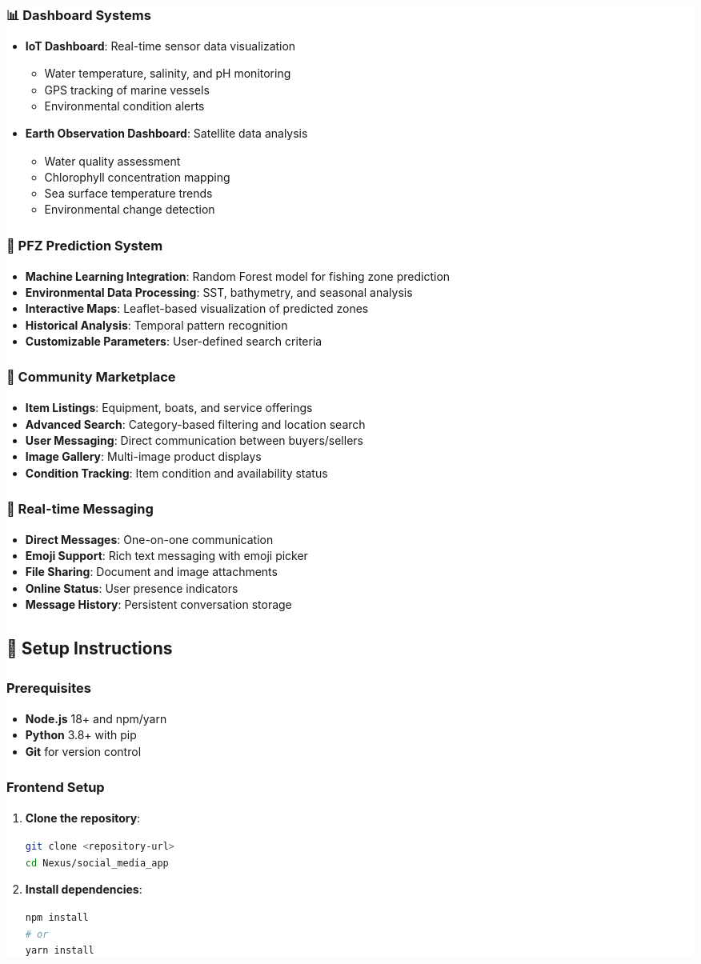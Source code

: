 ### 📊 Dashboard Systems
- **IoT Dashboard**: Real-time sensor data visualization
  - Water temperature, salinity, and pH monitoring
  - GPS tracking of marine vessels
  - Environmental condition alerts
  
- **Earth Observation Dashboard**: Satellite data analysis
  - Water quality assessment
  - Chlorophyll concentration mapping
  - Sea surface temperature trends
  - Environmental change detection

### 🎯 PFZ Prediction System
- **Machine Learning Integration**: Random Forest model for fishing zone prediction
- **Environmental Data Processing**: SST, bathymetry, and seasonal analysis
- **Interactive Maps**: Leaflet-based visualization of predicted zones
- **Historical Analysis**: Temporal pattern recognition
- **Customizable Parameters**: User-defined search criteria

### 🛒 Community Marketplace
- **Item Listings**: Equipment, boats, and service offerings
- **Advanced Search**: Category-based filtering and location search
- **User Messaging**: Direct communication between buyers/sellers
- **Image Gallery**: Multi-image product displays
- **Condition Tracking**: Item condition and availability status

### 💬 Real-time Messaging
- **Direct Messages**: One-on-one communication
- **Emoji Support**: Rich text messaging with emoji picker
- **File Sharing**: Document and image attachments
- **Online Status**: User presence indicators
- **Message History**: Persistent conversation storage

## 🔧 Setup Instructions

### Prerequisites
- **Node.js** 18+ and npm/yarn
- **Python** 3.8+ with pip
- **Git** for version control

### Frontend Setup

1. **Clone the repository**:
   ```bash
   git clone <repository-url>
   cd Nexus/social_media_app
   ```

2. **Install dependencies**:
   ```bash
   npm install
   # or
   yarn install
   ```
